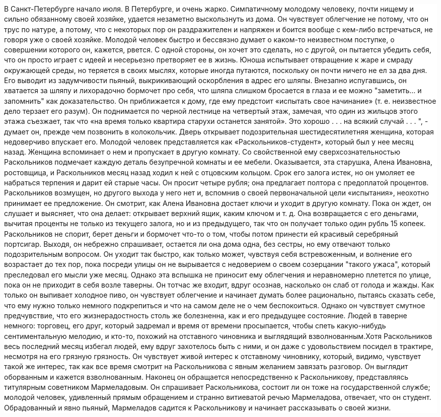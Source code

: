 В Санкт-Петербурге начало июля.
В Петербурге, и очень жарко.
Симпатичному молодому человеку, почти нищему и сильно обязанному своей хозяйке, удается незаметно выскользнуть из дома.
Он чувствует облегчение не потому, что он трус по натуре, а потому, что с некоторых пор он раздражителен и напряжен и боится вообще с кем-либо встречаться, не говоря уже о своей хозяйке.
Молодой человек быстро и бессвязно думает о каком-то неизвестном поступке, о совершении которого он, кажется, рвется.
С одной стороны, он хочет это сделать, но с другой, он пытается убедить себя, что он просто играет с идеей и несерьезно претворяет ее в жизнь.
Юноша испытывает отвращение к жаре и смраду окружающей среды, но теряется в своих мыслях, которые иногда путаются, поскольку он почти ничего не ел за два дня.
Его выводит из задумчивости пьяный, выкрикивающий оскорбления в адрес его шляпы.
Внезапно испугавшись, он хватается за шляпу и лихорадочно бормочет про себя, что шляпа слишком бросается в глаза и ее можно "заметить... и запомнить" как доказательство.
Он приближается к дому, где ему предстоит «испытать свое начинание» (т. е. неизвестное дело терзает его разум).
Он поднимается по черной лестнице на четвертый этаж, замечая, что один из жильцов этого этажа съезжает, так что «на время только квартира старухи останется занятой».
Это хорошо . . . на всякий случай . . . ", - думает он, прежде чем позвонить в колокольчик.
Дверь открывает подозрительная шестидесятилетняя женщина, которая недоверчиво впускает его.
Молодой человек представляется как «Раскольников-студент», который был у нее месяц назад.
Женщина вспоминает о нем и пропускает в другую комнату.
Со свойственной ему сверхсознательностью Раскольников подмечает каждую деталь безупречной комнаты и ее мебели.
Оказывается, эта старушка, Алена Ивановна, ростовщица, и Раскольников месяц назад ходил к ней с отцовским кольцом.
Срок его залога истек, но он умоляет ее набраться терпения и дарит ей старые часы.
Он просит четыре рубля; она предлагает полтора с предоплатой процентов.
Раскольников возмущен, но другого выхода у него нет и, вспомнив о своей первоначальной цели «испытания», неохотно принимает ее предложение.
Он смотрит, как Алена Ивановна достает ключи и уходит в другую комнату.
Пока он ждет, он слушает и выясняет, что она делает: открывает верхний ящик, каким ключом и т. д.
Она возвращается с его деньгами, вычитая проценты не только из текущего залога, но и из предыдущего, так что он получает только один рубль 15 копеек.
Раскольников не спорит, берет деньги и бормочет что-то о том, чтобы потом принести ей красивый серебряный портсигар.
Выходя, он небрежно спрашивает, остается ли она дома одна, без сестры, но ему отвечают только подозрительным вопросом.
Он уходит так быстро, как только может, чувствуя себя встревоженным, и волнение его возрастает до тех пор, пока посреди улицы он не вырывается с недоверием о своем созерцании "такого ужаса", который преследовал его мысли уже месяц.
Однако эта вспышка не приносит ему облегчения и неравномерно плетется по улице, пока он не приходит в себя возле таверны.
Он тотчас же входит, вдруг осознав, насколько он слаб от голода и жажды.
Как только он выпивает холодное пиво, он чувствует облегчение и начинает думать более рационально, пытаясь сказать себе, что ему нужно только немного подкрепиться и что на самом деле не о чем беспокоиться.
Однако он чувствует смутное предчувствие, что его жизнерадостность столь же болезненна, как и его предыдущее состояние.
Людей в таверне немного: торговец, его друг, который задремал и время от времени просыпается, чтобы спеть какую-нибудь сентиментальную мелодию, и кто-то, похожий на отставного чиновника и выглядящий взволнованным.Хотя Раскольников весь последний месяц избегал людей, ему вдруг захотелось быть с ними, и он даже с удовольствием посидел в трактире, несмотря на его грязную грязность.
Он чувствует живой интерес к отставному чиновнику, который, видимо, чувствует такой же интерес, так как все время смотрит на Раскольникова с явным желанием завязать разговор.
Он выглядит оборванным и кажется взволнованным.
Наконец он обращается непосредственно к Раскольникову, представляясь титулярным советником Мармеладовым.
Он спрашивает Раскольникова, состоит ли он тоже на государственной службе; молодой человек, удивленный прямым обращением и странно витиеватой речью Мармеладова, отвечает, что он студент.
Обрадованный и явно пьяный, Мармеладов садится к Раскольникову и начинает рассказывать о своей жизни.